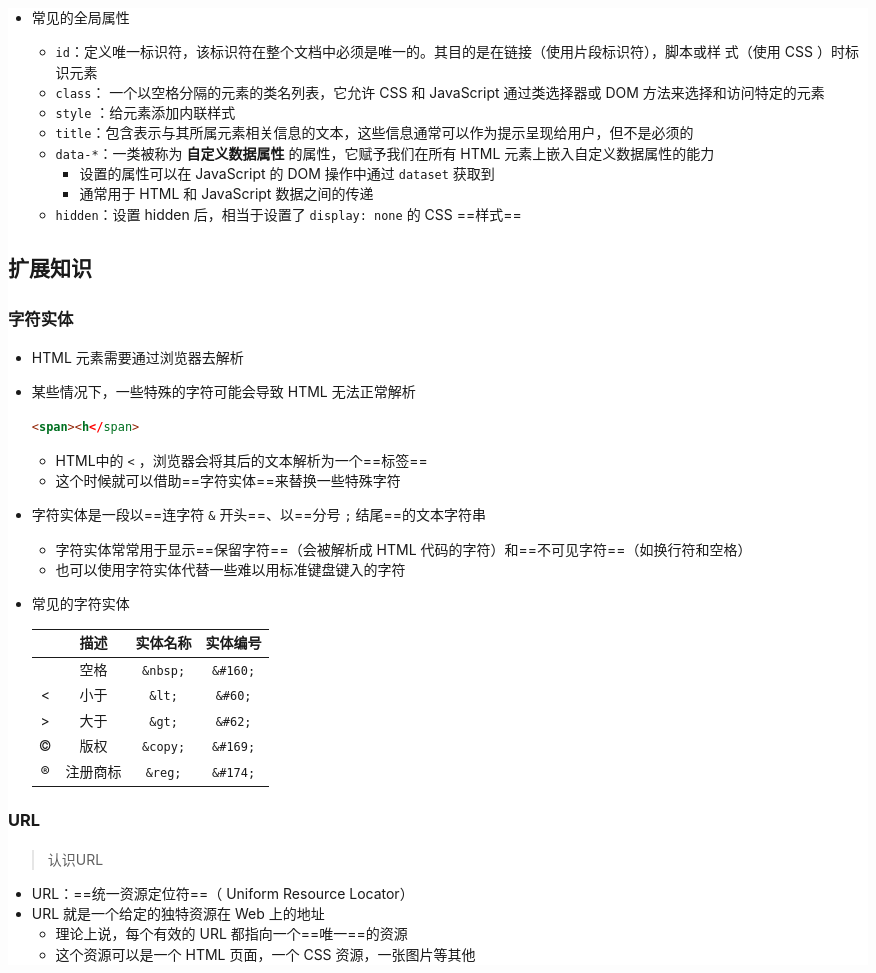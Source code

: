 - 常见的全局属性

  - `id`：定义唯一标识符，该标识符在整个文档中必须是唯一的。其目的是在链接（使用片段标识符），脚本或样
    式（使用 CSS ）时标识元素
  - `class`： 一个以空格分隔的元素的类名列表，它允许 CSS 和 JavaScript 通过类选择器或 DOM 方法来选择和访问特定的元素
  - `style` ：给元素添加内联样式
  - `title`：包含表示与其所属元素相关信息的文本，这些信息通常可以作为提示呈现给用户，但不是必须的
  - `data-*`：一类被称为 **自定义数据属性** 的属性，它赋予我们在所有 HTML 元素上嵌入自定义数据属性的能力
    - 设置的属性可以在 JavaScript 的 DOM 操作中通过 `dataset` 获取到
    - 通常用于 HTML 和 JavaScript 数据之间的传递
  - `hidden`：设置 hidden 后，相当于设置了 `display: none` 的 CSS ==样式==



## 扩展知识

### 字符实体

- HTML 元素需要通过浏览器去解析

- 某些情况下，一些特殊的字符可能会导致 HTML 无法正常解析

  ```html
  <span><h</span>
  ```

  - HTML中的 `<` ，浏览器会将其后的文本解析为一个==标签==
  - 这个时候就可以借助==字符实体==来替换一些特殊字符

- 字符实体是一段以==连字符 `&` 开头==、以==分号 `;` 结尾==的文本字符串

  - 字符实体常常用于显示==保留字符==（会被解析成 HTML 代码的字符）和==不可见字符==（如换行符和空格）
  - 也可以使用字符实体代替一些难以用标准键盘键入的字符

- 常见的字符实体

  |      |   描述   | 实体名称 | 实体编号 |
  | :--: | :------: | :------: | :------: |
  |      |   空格   | `&nbsp;` | `&#160;` |
  |  \<   |   小于   |  `&lt;`  | `&#60;`  |
  |  >   |   大于   |  `&gt;`  | `&#62;`  |
  |  ©   |   版权   | `&copy;` | `&#169;` |
  |  ®   | 注册商标 | `&reg;`  | `&#174;` |

  

### URL

>
>
>认识URL

- URL：==统一资源定位符==（ Uniform Resource Locator）
- URL 就是一个给定的独特资源在 Web 上的地址
  - 理论上说，每个有效的 URL 都指向一个==唯一==的资源
  - 这个资源可以是一个 HTML 页面，一个 CSS 资源，一张图片等其他
